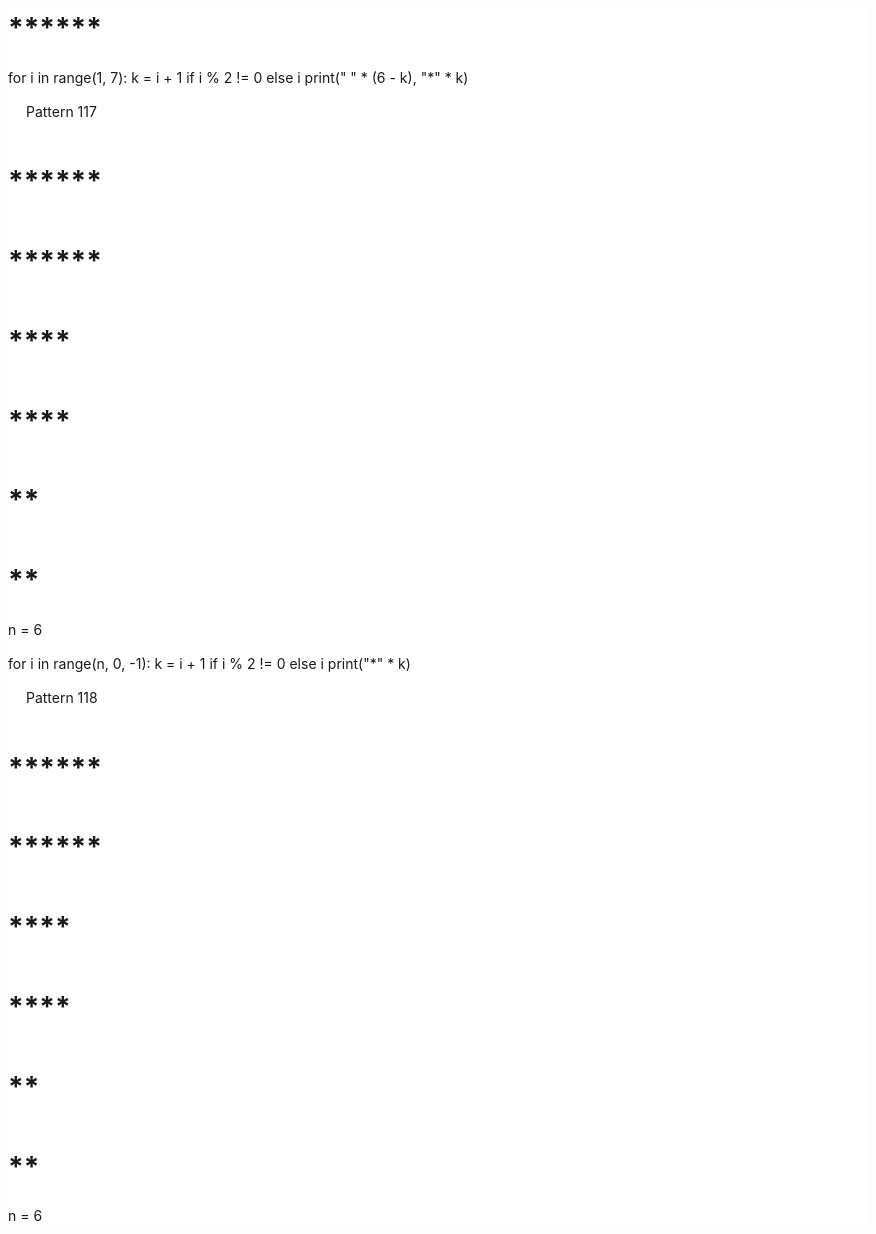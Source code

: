 # ******

for i in range(1, 7):
    k = i + 1 if i % 2 != 0 else i
    print(" " * (6 - k), "*" * k)


 
Pattern 117

# ******
# ******
# ****
# ****
# **
# **

n = 6

for i in range(n, 0, -1):
    k = i + 1 if i % 2 != 0 else i
    print("*" * k)

 
Pattern 118


# ******
# ******
#   ****
#   ****
#     **
#     **

n = 6
